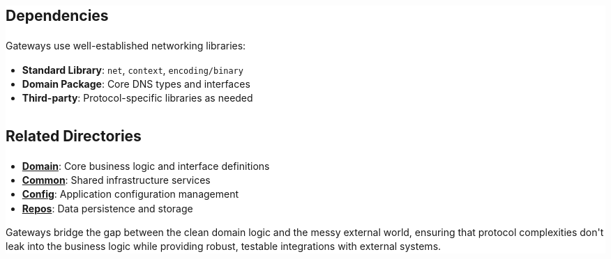 ## Dependencies

Gateways use well-established networking libraries:

- **Standard Library**: `net`, `context`, `encoding/binary`
- **Domain Package**: Core DNS types and interfaces
- **Third-party**: Protocol-specific libraries as needed

## Related Directories

- **[Domain](../domain/)**: Core business logic and interface definitions
- **[Common](../common/)**: Shared infrastructure services
- **[Config](../config/)**: Application configuration management
- **[Repos](../repos/)**: Data persistence and storage

Gateways bridge the gap between the clean domain logic and the messy external world, ensuring that protocol complexities don't leak into the business logic while providing robust, testable integrations with external systems.
